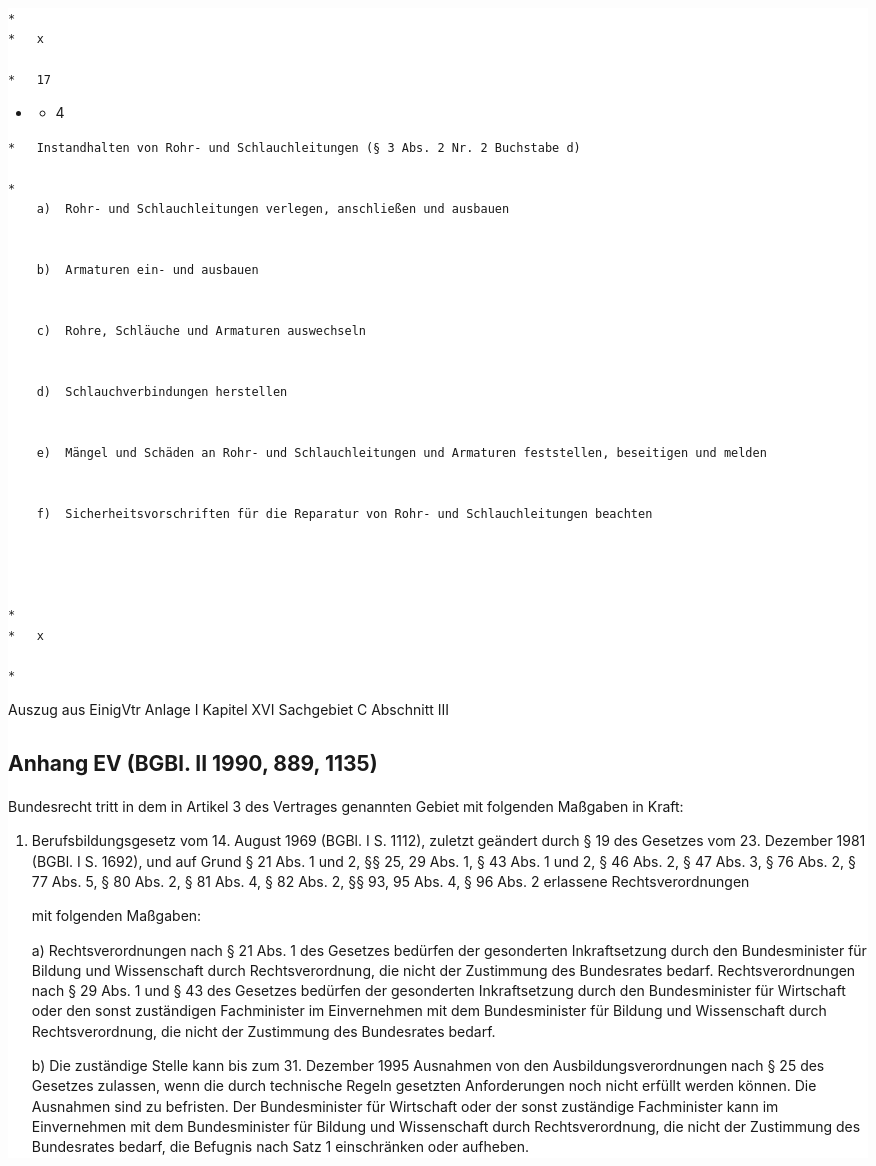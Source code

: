 


    *
    *   x

    *   17


*    *   4

    *   Instandhalten von Rohr- und Schlauchleitungen (§ 3 Abs. 2 Nr. 2 Buchstabe d)

    *
        a)  Rohr- und Schlauchleitungen verlegen, anschließen und ausbauen


        b)  Armaturen ein- und ausbauen


        c)  Rohre, Schläuche und Armaturen auswechseln


        d)  Schlauchverbindungen herstellen


        e)  Mängel und Schäden an Rohr- und Schlauchleitungen und Armaturen feststellen, beseitigen und melden


        f)  Sicherheitsvorschriften für die Reparatur von Rohr- und Schlauchleitungen beachten




    *
    *   x

    *



   Auszug aus EinigVtr Anlage I Kapitel XVI Sachgebiet C Abschnitt III

## Anhang EV (BGBl. II 1990, 889, 1135)

Bundesrecht tritt in dem in Artikel 3 des Vertrages genannten Gebiet mit folgenden Maßgaben in Kraft:

1.  Berufsbildungsgesetz vom 14. August 1969 (BGBl. I S. 1112), zuletzt geändert durch § 19 des Gesetzes vom 23. Dezember 1981 (BGBl. I S. 1692), und auf Grund § 21 Abs. 1 und 2, §§ 25, 29 Abs. 1, § 43 Abs. 1 und 2, § 46 Abs. 2, § 47 Abs. 3, § 76 Abs. 2, § 77 Abs. 5, § 80 Abs. 2, § 81 Abs. 4, § 82 Abs. 2, §§ 93, 95 Abs. 4, § 96 Abs. 2 erlassene Rechtsverordnungen

    mit folgenden Maßgaben:

    a)  Rechtsverordnungen nach § 21 Abs. 1 des Gesetzes bedürfen der gesonderten Inkraftsetzung durch den Bundesminister für Bildung und Wissenschaft durch Rechtsverordnung, die nicht der Zustimmung des Bundesrates bedarf. Rechtsverordnungen nach § 29 Abs. 1 und § 43 des Gesetzes bedürfen der gesonderten Inkraftsetzung durch den Bundesminister für Wirtschaft oder den sonst zuständigen Fachminister im Einvernehmen mit dem Bundesminister für Bildung und Wissenschaft durch Rechtsverordnung, die nicht der Zustimmung des Bundesrates bedarf.


    b)  Die zuständige Stelle kann bis zum 31. Dezember 1995 Ausnahmen von den Ausbildungsverordnungen nach § 25 des Gesetzes zulassen, wenn die durch technische Regeln gesetzten Anforderungen noch nicht erfüllt werden können. Die Ausnahmen sind zu befristen. Der Bundesminister für Wirtschaft oder der sonst zuständige Fachminister kann im Einvernehmen mit dem Bundesminister für Bildung und Wissenschaft durch Rechtsverordnung, die nicht der Zustimmung des Bundesrates bedarf, die Befugnis nach Satz 1 einschränken oder aufheben.
